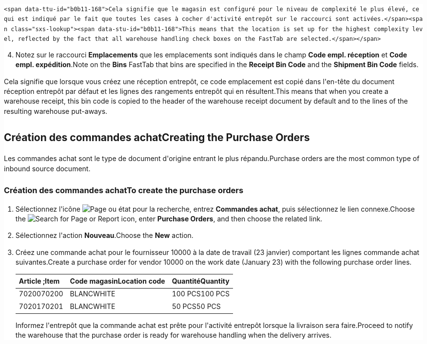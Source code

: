     <span data-ttu-id="b0b11-168">Cela signifie que le magasin est configuré pour le niveau de complexité le plus élevé, ce qui est indiqué par le fait que toutes les cases à cocher d'activité entrepôt sur le raccourci sont activées.</span><span class="sxs-lookup"><span data-stu-id="b0b11-168">This means that the location is set up for the highest complexity level, reflected by the fact that all warehouse handling check boxes on the FastTab are selected.</span></span>  

4.  <span data-ttu-id="b0b11-169">Notez sur le raccourci **Emplacements** que les emplacements sont indiqués dans le champ **Code empl. réception** et **Code empl. expédition**.</span><span class="sxs-lookup"><span data-stu-id="b0b11-169">Note on the **Bins** FastTab that bins are specified in the **Receipt Bin Code** and the **Shipment Bin Code** fields.</span></span>  

<span data-ttu-id="b0b11-170">Cela signifie que lorsque vous créez une réception entrepôt, ce code emplacement est copié dans l'en-tête du document réception entrepôt par défaut et les lignes des rangements entrepôt qui en résultent.</span><span class="sxs-lookup"><span data-stu-id="b0b11-170">This means that when you create a warehouse receipt, this bin code is copied to the header of the warehouse receipt document by default and to the lines of the resulting warehouse put-aways.</span></span>  

## <a name="creating-the-purchase-orders"></a><span data-ttu-id="b0b11-171">Création des commandes achat</span><span class="sxs-lookup"><span data-stu-id="b0b11-171">Creating the Purchase Orders</span></span>  
<span data-ttu-id="b0b11-172">Les commandes achat sont le type de document d'origine entrant le plus répandu.</span><span class="sxs-lookup"><span data-stu-id="b0b11-172">Purchase orders are the most common type of inbound source document.</span></span>  

### <a name="to-create-the-purchase-orders"></a><span data-ttu-id="b0b11-173">Création des commandes achat</span><span class="sxs-lookup"><span data-stu-id="b0b11-173">To create the purchase orders</span></span>  

1.  <span data-ttu-id="b0b11-174">Sélectionnez l'icône ![Page ou état pour la recherche](media/ui-search/search_small.png "Page ou état pour la recherche"), entrez **Commandes achat**, puis sélectionnez le lien connexe.</span><span class="sxs-lookup"><span data-stu-id="b0b11-174">Choose the ![Search for Page or Report](media/ui-search/search_small.png "Search for Page or Report icon") icon, enter **Purchase Orders**, and then choose the related link.</span></span>  
2.  <span data-ttu-id="b0b11-175">Sélectionnez l'action **Nouveau**.</span><span class="sxs-lookup"><span data-stu-id="b0b11-175">Choose the **New** action.</span></span>  
3.  <span data-ttu-id="b0b11-176">Créez une commande achat pour le fournisseur 10000 à la date de travail (23 janvier) comportant les lignes commande achat suivantes.</span><span class="sxs-lookup"><span data-stu-id="b0b11-176">Create a purchase order for vendor 10000 on the work date (January 23) with the following purchase order lines.</span></span>  

    |<span data-ttu-id="b0b11-177">Article ;</span><span class="sxs-lookup"><span data-stu-id="b0b11-177">Item</span></span>|<span data-ttu-id="b0b11-178">Code magasin</span><span class="sxs-lookup"><span data-stu-id="b0b11-178">Location code</span></span>|<span data-ttu-id="b0b11-179">Quantité</span><span class="sxs-lookup"><span data-stu-id="b0b11-179">Quantity</span></span>|  
    |----------|-------------------|--------------|  
    |<span data-ttu-id="b0b11-180">70200</span><span class="sxs-lookup"><span data-stu-id="b0b11-180">70200</span></span>|<span data-ttu-id="b0b11-181">BLANC</span><span class="sxs-lookup"><span data-stu-id="b0b11-181">WHITE</span></span>|<span data-ttu-id="b0b11-182">100 PCS</span><span class="sxs-lookup"><span data-stu-id="b0b11-182">100 PCS</span></span>|  
    |<span data-ttu-id="b0b11-183">70201</span><span class="sxs-lookup"><span data-stu-id="b0b11-183">70201</span></span>|<span data-ttu-id="b0b11-184">BLANC</span><span class="sxs-lookup"><span data-stu-id="b0b11-184">WHITE</span></span>|<span data-ttu-id="b0b11-185">50 PCS</span><span class="sxs-lookup"><span data-stu-id="b0b11-185">50 PCS</span></span>|  

    <span data-ttu-id="b0b11-186">Informez l'entrepôt que la commande achat est prête pour l'activité entrepôt lorsque la livraison sera faire.</span><span class="sxs-lookup"><span data-stu-id="b0b11-186">Proceed to notify the warehouse that the purchase order is ready for warehouse handling when the delivery arrives.</span></span>  
